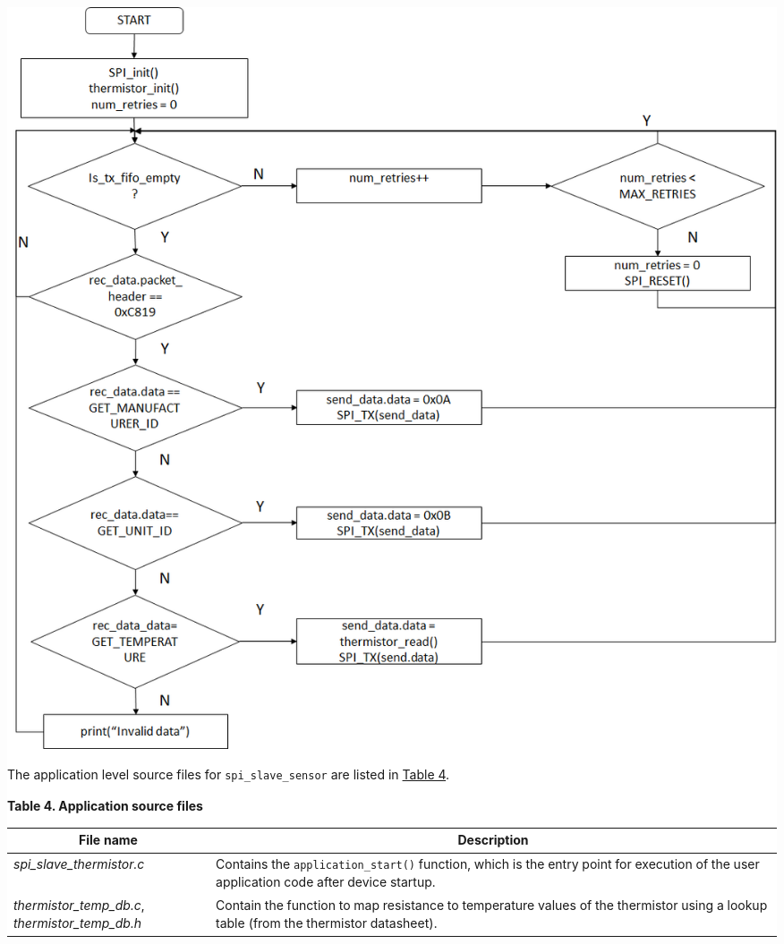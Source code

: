    ![](./images/figure11.png)

The application level source files for `spi_slave_sensor` are listed in [Table 4](#table-4-application-source-files).

  **Table 4. Application source files**

   File name|Description
   -------- |-----------
   *spi_slave_thermistor.c*| Contains the `application_start()` function, which is the entry point for execution of the user application code after device startup.
   *thermistor_temp_db.c*, *thermistor_temp_db.h* | Contain the function to map resistance to temperature values of the thermistor using a lookup table (from the thermistor datasheet).

